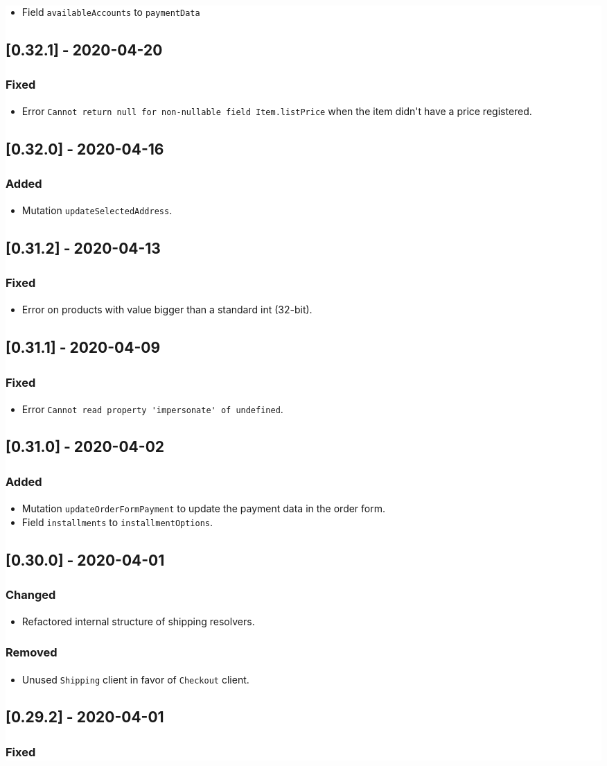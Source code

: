 - Field `availableAccounts` to `paymentData`

## [0.32.1] - 2020-04-20

### Fixed

- Error `Cannot return null for non-nullable field Item.listPrice` when the item
  didn't have a price registered.

## [0.32.0] - 2020-04-16

### Added

- Mutation `updateSelectedAddress`.

## [0.31.2] - 2020-04-13

### Fixed

- Error on products with value bigger than a standard int (32-bit).

## [0.31.1] - 2020-04-09

### Fixed

- Error `Cannot read property 'impersonate' of undefined`.

## [0.31.0] - 2020-04-02

### Added

- Mutation `updateOrderFormPayment` to update the payment data in the order form.
- Field `installments` to `installmentOptions`.

## [0.30.0] - 2020-04-01

### Changed

- Refactored internal structure of shipping resolvers.

### Removed

- Unused `Shipping` client in favor of `Checkout` client.

## [0.29.2] - 2020-04-01

### Fixed
